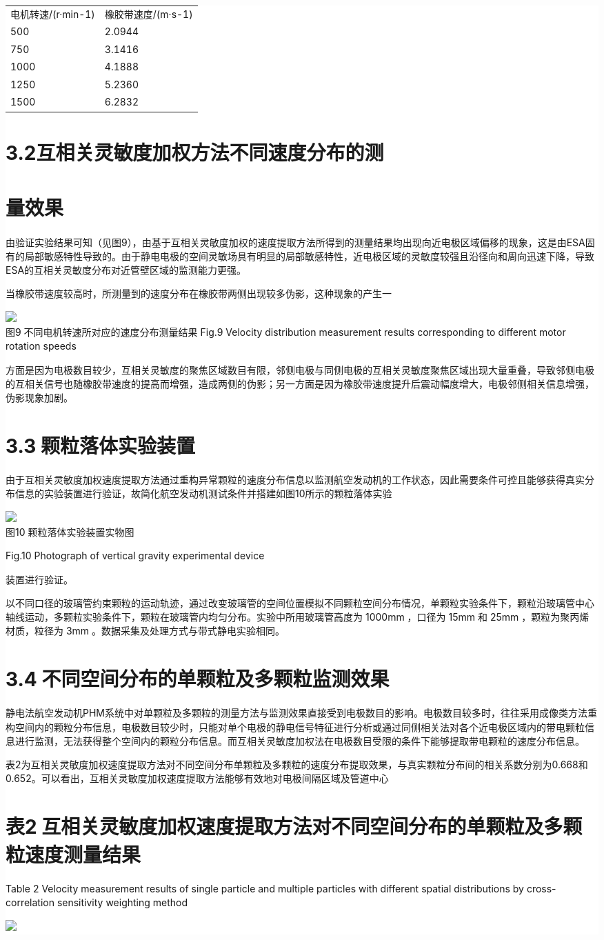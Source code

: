 <table><tr><td>电机转速/(r·min-1)</td><td>橡胶带速度/(m·s-1)</td></tr><tr><td>500</td><td>2.0944</td></tr><tr><td>750</td><td>3.1416</td></tr><tr><td>1000</td><td>4.1888</td></tr><tr><td>1250</td><td>5.2360</td></tr><tr><td>1500</td><td>6.2832</td></tr></table>

# 3.2互相关灵敏度加权方法不同速度分布的测

# 量效果

由验证实验结果可知（见图9），由基于互相关灵敏度加权的速度提取方法所得到的测量结果均出现向近电极区域偏移的现象，这是由ESA固有的局部敏感特性导致的。由于静电电极的空间灵敏场具有明显的局部敏感特性，近电极区域的灵敏度较强且沿径向和周向迅速下降，导致ESA的互相关灵敏度分布对近管壁区域的监测能力更强。

当橡胶带速度较高时，所测量到的速度分布在橡胶带两侧出现较多伪影，这种现象的产生一

![](https://cdn-mineru.openxlab.org.cn/result/2025-09-13/2ef17a1d-674f-401a-be5a-5cfe699dec9d/52dc5b53c46bece6d4086665b6608e6b226112c2d0ae108bc38939dee5ad83c4.jpg)  
图9 不同电机转速所对应的速度分布测量结果 Fig.9 Velocity distribution measurement results corresponding to different motor rotation speeds

方面是因为电极数目较少，互相关灵敏度的聚焦区域数目有限，邻侧电极与同侧电极的互相关灵敏度聚焦区域出现大量重叠，导致邻侧电极的互相关信号也随橡胶带速度的提高而增强，造成两侧的伪影；另一方面是因为橡胶带速度提升后震动幅度增大，电极邻侧相关信息增强，伪影现象加剧。

# 3.3 颗粒落体实验装置

由于互相关灵敏度加权速度提取方法通过重构异常颗粒的速度分布信息以监测航空发动机的工作状态，因此需要条件可控且能够获得真实分布信息的实验装置进行验证，故简化航空发动机测试条件并搭建如图10所示的颗粒落体实验

![](https://cdn-mineru.openxlab.org.cn/result/2025-09-13/2ef17a1d-674f-401a-be5a-5cfe699dec9d/bb66573d7368287e860baf9ac03783e9be9528c0bdda342ed102926d77c7eafc.jpg)  
图10 颗粒落体实验装置实物图

Fig.10 Photograph of vertical gravity experimental device

装置进行验证。

以不同口径的玻璃管约束颗粒的运动轨迹，通过改变玻璃管的空间位置模拟不同颗粒空间分布情况，单颗粒实验条件下，颗粒沿玻璃管中心轴线运动，多颗粒实验条件下，颗粒在玻璃管内均匀分布。实验中所用玻璃管高度为  $1000\mathrm{mm}$ ，口径为  $15\mathrm{mm}$  和  $25\mathrm{mm}$ ，颗粒为聚丙烯材质，粒径为  $3\mathrm{mm}$ 。数据采集及处理方式与带式静电实验相同。

# 3.4 不同空间分布的单颗粒及多颗粒监测效果

静电法航空发动机PHM系统中对单颗粒及多颗粒的测量方法与监测效果直接受到电极数目的影响。电极数目较多时，往往采用成像类方法重构空间内的颗粒分布信息，电极数目较少时，只能对单个电极的静电信号特征进行分析或通过同侧相关法对各个近电极区域内的带电颗粒信息进行监测，无法获得整个空间内的颗粒分布信息。而互相关灵敏度加权法在电极数目受限的条件下能够提取带电颗粒的速度分布信息。

表2为互相关灵敏度加权速度提取方法对不同空间分布单颗粒及多颗粒的速度分布提取效果，与真实颗粒分布间的相关系数分别为0.668和0.652。可以看出，互相关灵敏度加权速度提取方法能够有效地对电极间隔区域及管道中心

# 表2 互相关灵敏度加权速度提取方法对不同空间分布的单颗粒及多颗粒速度测量结果

Table 2 Velocity measurement results of single particle and multiple particles with different spatial distributions by cross- correlation sensitivity weighting method

![](https://cdn-mineru.openxlab.org.cn/result/2025-09-13/2ef17a1d-674f-401a-be5a-5cfe699dec9d/7da4db5c4ed02e2390a1e57719be91e8b3410a0154ab3b96b5e1642285724912.jpg)
